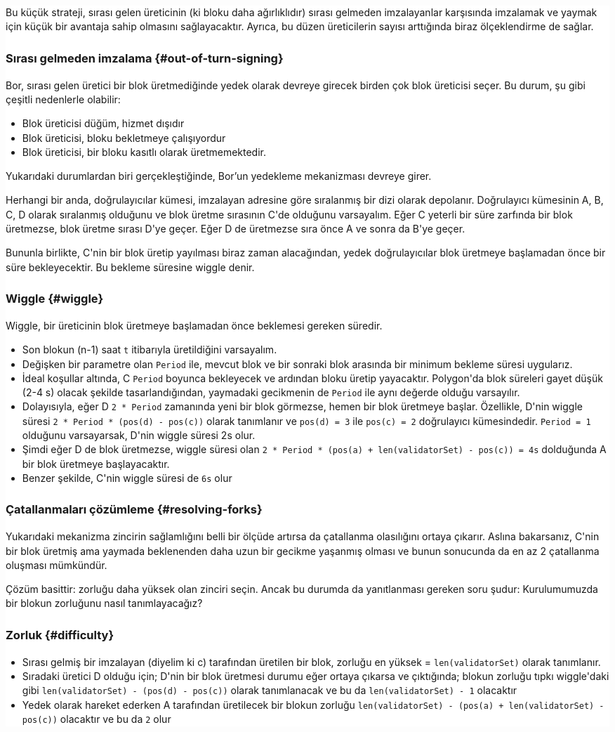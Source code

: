 Bu küçük strateji, sırası gelen üreticinin (ki bloku daha ağırlıklıdır) sırası gelmeden imzalayanlar karşısında imzalamak ve yaymak için küçük bir avantaja sahip olmasını sağlayacaktır. Ayrıca, bu düzen üreticilerin sayısı arttığında biraz ölçeklendirme de sağlar.

### Sırası gelmeden imzalama {#out-of-turn-signing}

Bor, sırası gelen üretici bir blok üretmediğinde yedek olarak devreye girecek birden çok blok üreticisi seçer. Bu durum, şu gibi çeşitli nedenlerle olabilir:

- Blok üreticisi düğüm, hizmet dışıdır
- Blok üreticisi, bloku bekletmeye çalışıyordur
- Blok üreticisi, bir bloku kasıtlı olarak üretmemektedir.

Yukarıdaki durumlardan biri gerçekleştiğinde, Bor’un yedekleme mekanizması devreye girer.

Herhangi bir anda, doğrulayıcılar kümesi, imzalayan adresine göre sıralanmış bir dizi olarak depolanır. Doğrulayıcı kümesinin A, B, C, D olarak sıralanmış olduğunu ve blok üretme sırasının C'de olduğunu varsayalım. Eğer C yeterli bir süre zarfında bir blok üretmezse, blok üretme sırası D'ye geçer. Eğer D de üretmezse sıra önce A ve sonra da B'ye geçer.

Bununla birlikte, C'nin bir blok üretip yayılması biraz zaman alacağından, yedek doğrulayıcılar blok üretmeye başlamadan önce bir süre bekleyecektir. Bu bekleme süresine wiggle denir.

### Wiggle {#wiggle}

Wiggle, bir üreticinin blok üretmeye başlamadan önce beklemesi gereken süredir.

- Son blokun (n-1) saat `t` itibarıyla üretildiğini varsayalım.
- Değişken bir parametre olan `Period` ile, mevcut blok ve bir sonraki blok arasında bir minimum bekleme süresi uygularız.
- İdeal koşullar altında, C `Period` boyunca bekleyecek ve ardından bloku üretip yayacaktır. Polygon'da blok süreleri gayet düşük (2-4 s) olacak şekilde tasarlandığından, yaymadaki gecikmenin de `Period` ile aynı değerde olduğu varsayılır.
- Dolayısıyla, eğer D `2 * Period` zamanında yeni bir blok görmezse, hemen bir blok üretmeye başlar. Özellikle, D'nin wiggle süresi `2 * Period * (pos(d) - pos(c))` olarak tanımlanır ve `pos(d) = 3` ile `pos(c) = 2` doğrulayıcı kümesindedir. `Period = 1` olduğunu varsayarsak, D'nin wiggle süresi 2s olur.
- Şimdi eğer D de blok üretmezse, wiggle süresi olan `2 * Period * (pos(a) + len(validatorSet) - pos(c)) = 4s` dolduğunda A bir blok üretmeye başlayacaktır.
- Benzer şekilde, C'nin wiggle süresi de `6s` olur

### Çatallanmaları çözümleme {#resolving-forks}

Yukarıdaki mekanizma zincirin sağlamlığını belli bir ölçüde artırsa da çatallanma olasılığını ortaya çıkarır. Aslına bakarsanız, C'nin bir blok üretmiş ama yaymada beklenenden daha uzun bir gecikme yaşanmış olması ve bunun sonucunda da en az 2 çatallanma oluşması mümkündür.

Çözüm basittir: zorluğu daha yüksek olan zinciri seçin. Ancak bu durumda da yanıtlanması gereken soru şudur: Kurulumumuzda bir blokun zorluğunu nasıl tanımlayacağız?

### Zorluk {#difficulty}

- Sırası gelmiş bir imzalayan (diyelim ki c) tarafından üretilen bir blok, zorluğu en yüksek = `len(validatorSet)` olarak tanımlanır.
- Sıradaki üretici D olduğu için; D'nin bir blok üretmesi durumu eğer ortaya çıkarsa ve çıktığında; blokun zorluğu tıpkı wiggle'daki gibi `len(validatorSet) - (pos(d) - pos(c))` olarak tanımlanacak ve bu da `len(validatorSet) - 1` olacaktır
- Yedek olarak hareket ederken A tarafından üretilecek bir blokun zorluğu `len(validatorSet) - (pos(a) + len(validatorSet) - pos(c))` olacaktır ve bu da `2` olur
